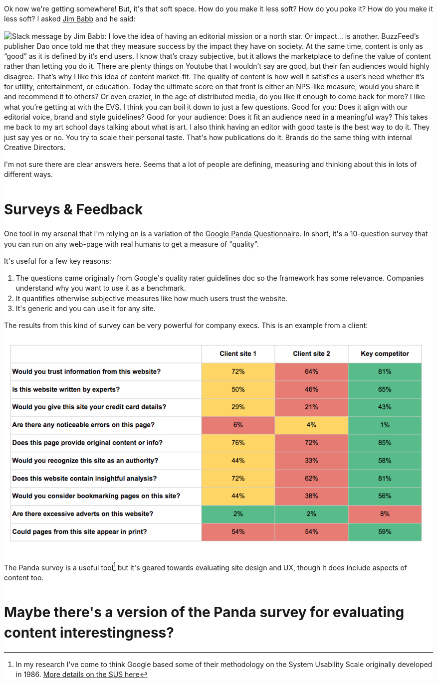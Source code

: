 Ok now we're getting somewhere! But, it's that soft space. How do you make it less soft? How do you poke it? How do you make it less soft? I asked [Jim Babb](https://twitter.com/jimbabb) and he said:

![Slack message by Jim Babb: I love the idea of having an editorial mission or a north star. Or impact… is another. BuzzFeed’s publisher Dao once told me that they measure success by the impact they have on society. At the same time, content is only as “good” as it is defined by it’s end users. I know that’s crazy subjective, but it allows the marketplace to define the value of content rather than letting you do it. There are plenty things on Youtube that I wouldn’t say are good, but their fan audiences would highly disagree. That’s why I like this idea of content market-fit. The quality of content is how well it satisfies a user’s need whether it’s for utility, entertainment, or education. Today the ultimate score on that front is either an NPS-like measure, would you share it and recommend it to others? Or even crazier, in the age of distributed media, do you like it enough to come back for more? I like what you’re getting at with the EVS. I think you can boil it down to just a few questions. Good for you: Does it align with our editorial voice, brand and style guidelines? Good for your audience: Does it fit an audience need in a meaningful way? This takes me back to my art school days talking about what is art. I also think having an editor with good taste is the best way to do it. They just say yes or no. You try to scale their personal taste. That's how publications do it. Brands do the same thing with internal Creative Directors.](/images/jimslack.png)

I'm not sure there are clear answers here. Seems that a lot of people are defining, measuring and thinking about this in lots of different ways.

# Surveys & Feedback

One tool in my arsenal that I'm relying on is a variation of the [Google Panda Questionnaire](https://www.distilled.net/blog/seo/replicate-googles-panda-questionnaire-processing/). In short, it's a 10-question survey that you can run on any web-page with real humans to get a measure of "quality".

It's useful for a few key reasons:

1. The questions came originally from Google's quality rater guidelines doc so the framework has some relevance. Companies understand why you want to use it as a benchmark.
2. It quantifies otherwise subjective measures like how much users trust the website.
3. It's generic and you can use it for any site. 

The results from this kind of survey can be very powerful for company execs. This is an example from a client:

![Data from a sample panda survey showing clients sites scores lower than competitor](/images/panda.png)

The Panda survey is a useful tool[^1] but it's geared towards evaluating site design and UX, though it does include aspects of content too.

# Maybe there's a version of the Panda survey for evaluating content interestingness?


[^1]: In my research I've come to think Google based some of their methodology on the System Usability Scale originally developed in 1986. [More details on the SUS here](https://www.usability.gov/how-to-and-tools/methods/system-usability-scale.html)